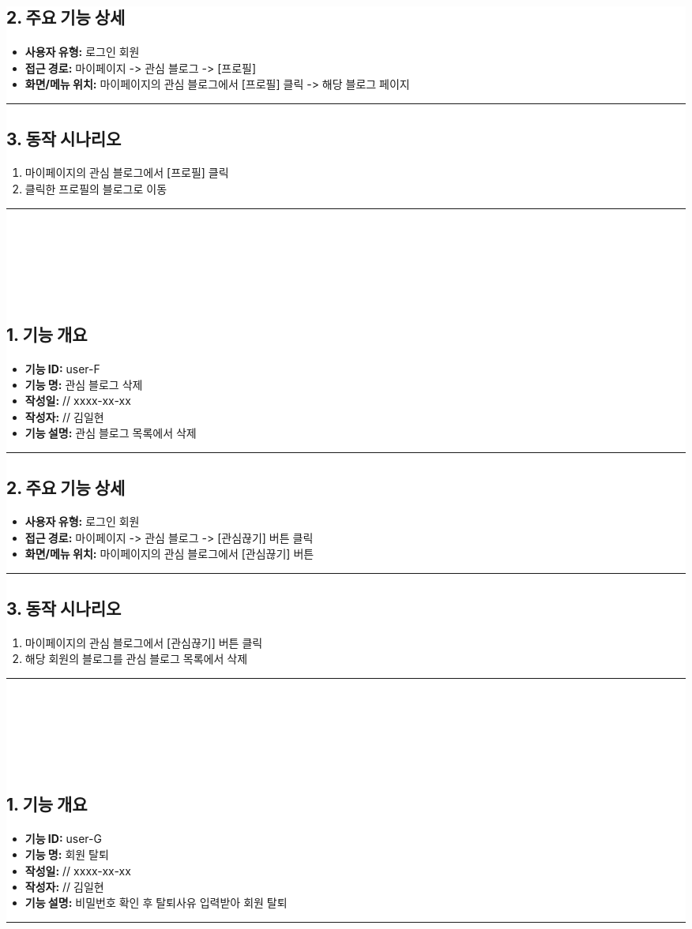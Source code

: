 ## 2. 주요 기능 상세
- **사용자 유형:** 로그인 회원
- **접근 경로:** 마이페이지 -> 관심 블로그 -> [프로필]
- **화면/메뉴 위치:** 마이페이지의 관심 블로그에서 [프로필] 클릭 -> 해당 블로그 페이지

---

## 3. 동작 시나리오
1. 마이페이지의 관심 블로그에서 [프로필] 클릭
2. 클릭한 프로필의 블로그로 이동

---

<br>
<br>
<br>
<br>
<br>

## 1. 기능 개요
- **기능 ID:** user-F
- **기능 명:** 관심 블로그 삭제
- **작성일:** // xxxx-xx-xx
- **작성자:** // 김일현
- **기능 설명:** 관심 블로그 목록에서 삭제

---

## 2. 주요 기능 상세
- **사용자 유형:** 로그인 회원
- **접근 경로:** 마이페이지 -> 관심 블로그 -> [관심끊기] 버튼 클릭
- **화면/메뉴 위치:** 마이페이지의 관심 블로그에서 [관심끊기] 버튼

---

## 3. 동작 시나리오
1. 마이페이지의 관심 블로그에서 [관심끊기] 버튼 클릭
2. 해당 회원의 블로그를 관심 블로그 목록에서 삭제

---

<br>
<br>
<br>
<br>
<br>

## 1. 기능 개요
- **기능 ID:** user-G
- **기능 명:** 회원 탈퇴
- **작성일:** // xxxx-xx-xx
- **작성자:** // 김일현
- **기능 설명:** 비밀번호 확인 후 탈퇴사유 입력받아 회원 탈퇴

---